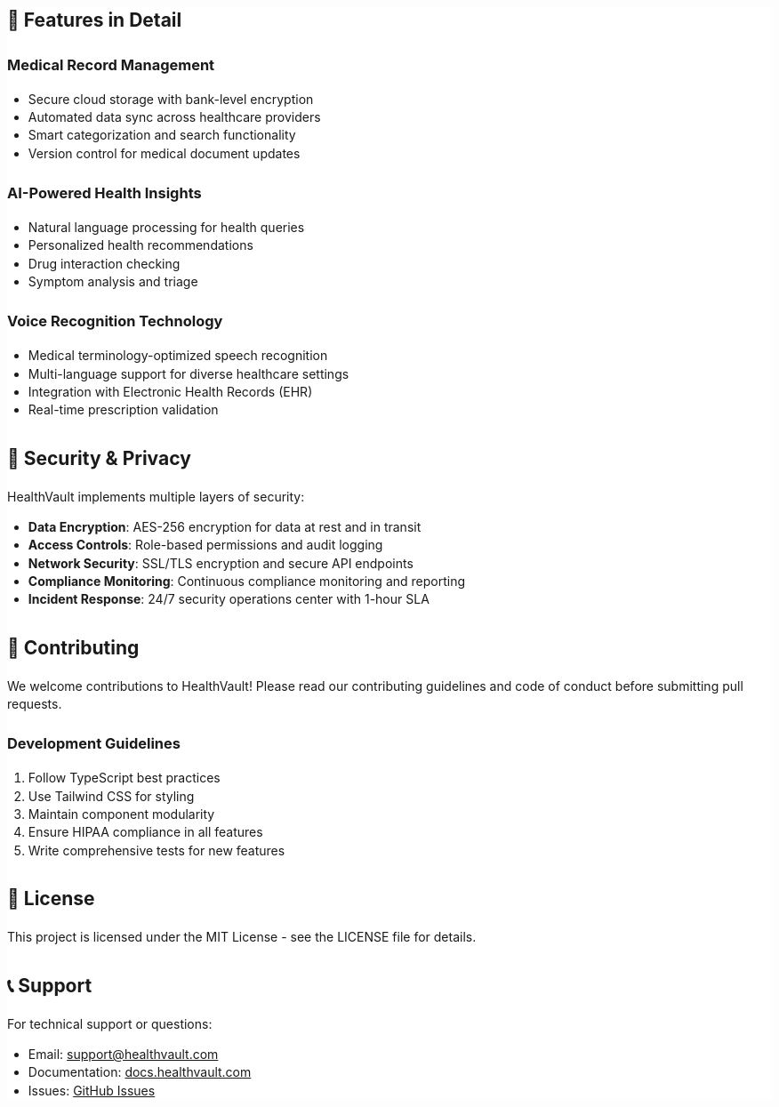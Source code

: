 ## 🌟 Features in Detail

### Medical Record Management
- Secure cloud storage with bank-level encryption
- Automated data sync across healthcare providers
- Smart categorization and search functionality
- Version control for medical document updates

### AI-Powered Health Insights
- Natural language processing for health queries
- Personalized health recommendations
- Drug interaction checking
- Symptom analysis and triage

### Voice Recognition Technology
- Medical terminology-optimized speech recognition
- Multi-language support for diverse healthcare settings
- Integration with Electronic Health Records (EHR)
- Real-time prescription validation

## 🔐 Security & Privacy

HealthVault implements multiple layers of security:

- **Data Encryption**: AES-256 encryption for data at rest and in transit
- **Access Controls**: Role-based permissions and audit logging
- **Network Security**: SSL/TLS encryption and secure API endpoints
- **Compliance Monitoring**: Continuous compliance monitoring and reporting
- **Incident Response**: 24/7 security operations center with 1-hour SLA

## 🤝 Contributing

We welcome contributions to HealthVault! Please read our contributing guidelines and code of conduct before submitting pull requests.

### Development Guidelines
1. Follow TypeScript best practices
2. Use Tailwind CSS for styling
3. Maintain component modularity
4. Ensure HIPAA compliance in all features
5. Write comprehensive tests for new features

## 📄 License

This project is licensed under the MIT License - see the LICENSE file for details.

## 📞 Support

For technical support or questions:
- Email: support@healthvault.com
- Documentation: [docs.healthvault.com](https://docs.healthvault.com)
- Issues: [GitHub Issues](https://github.com/your-username/healthvault/issues)

